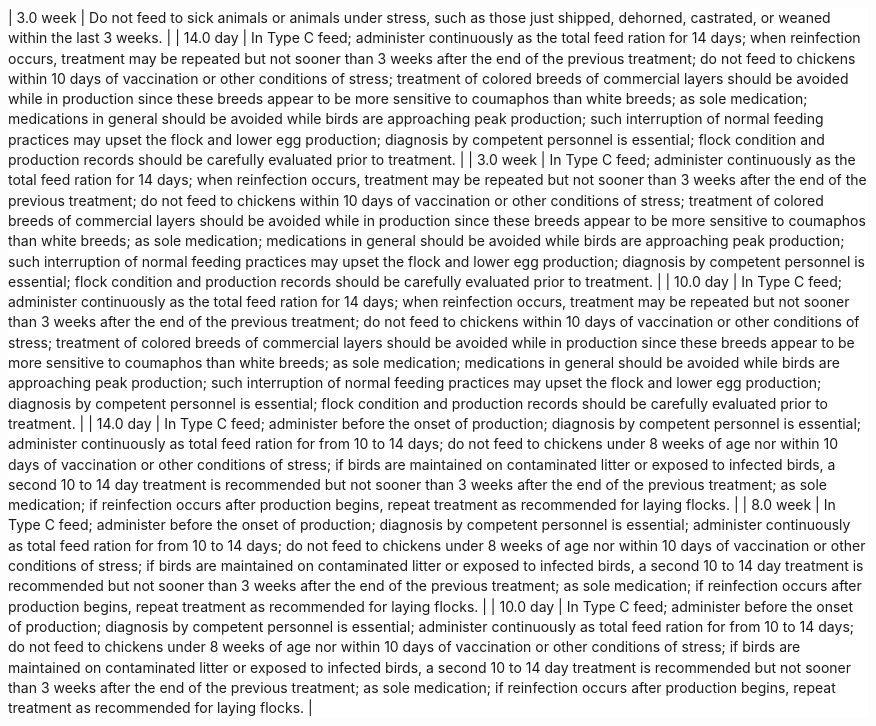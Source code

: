 | 3.0 week    | Do not feed to sick animals or animals under stress, such as those just shipped, dehorned, castrated, or weaned within the last 3 weeks.                                                                                                                                                                                                                                                                                                                                                                                                                                                                                                                                                                                                                                                                       |
| 14.0 day    | In Type C feed; administer continuously as the total feed ration for 14 days; when reinfection occurs, treatment may be repeated but not sooner than 3 weeks after the end of the previous treatment; do not feed to chickens within 10 days of vaccination or other conditions of stress; treatment of colored breeds of commercial layers should be avoided while in production since these breeds appear to be more sensitive to coumaphos than white breeds; as sole medication; medications in general should be avoided while birds are approaching peak production; such interruption of normal feeding practices may upset the flock and lower egg production; diagnosis by competent personnel is essential; flock condition and production records should be carefully evaluated prior to treatment. |
| 3.0 week    | In Type C feed; administer continuously as the total feed ration for 14 days; when reinfection occurs, treatment may be repeated but not sooner than 3 weeks after the end of the previous treatment; do not feed to chickens within 10 days of vaccination or other conditions of stress; treatment of colored breeds of commercial layers should be avoided while in production since these breeds appear to be more sensitive to coumaphos than white breeds; as sole medication; medications in general should be avoided while birds are approaching peak production; such interruption of normal feeding practices may upset the flock and lower egg production; diagnosis by competent personnel is essential; flock condition and production records should be carefully evaluated prior to treatment. |
| 10.0 day    | In Type C feed; administer continuously as the total feed ration for 14 days; when reinfection occurs, treatment may be repeated but not sooner than 3 weeks after the end of the previous treatment; do not feed to chickens within 10 days of vaccination or other conditions of stress; treatment of colored breeds of commercial layers should be avoided while in production since these breeds appear to be more sensitive to coumaphos than white breeds; as sole medication; medications in general should be avoided while birds are approaching peak production; such interruption of normal feeding practices may upset the flock and lower egg production; diagnosis by competent personnel is essential; flock condition and production records should be carefully evaluated prior to treatment. |
| 14.0 day    | In Type C feed; administer before the onset of production; diagnosis by competent personnel is essential; administer continuously as total feed ration for from 10 to 14 days; do not feed to chickens under 8 weeks of age nor within 10 days of vaccination or other conditions of stress; if birds are maintained on contaminated litter or exposed to infected birds, a second 10 to 14 day treatment is recommended but not sooner than 3 weeks after the end of the previous treatment; as sole medication; if reinfection occurs after production begins, repeat treatment as recommended for laying flocks.                                                                                                                                                                                            |
| 8.0 week    | In Type C feed; administer before the onset of production; diagnosis by competent personnel is essential; administer continuously as total feed ration for from 10 to 14 days; do not feed to chickens under 8 weeks of age nor within 10 days of vaccination or other conditions of stress; if birds are maintained on contaminated litter or exposed to infected birds, a second 10 to 14 day treatment is recommended but not sooner than 3 weeks after the end of the previous treatment; as sole medication; if reinfection occurs after production begins, repeat treatment as recommended for laying flocks.                                                                                                                                                                                            |
| 10.0 day    | In Type C feed; administer before the onset of production; diagnosis by competent personnel is essential; administer continuously as total feed ration for from 10 to 14 days; do not feed to chickens under 8 weeks of age nor within 10 days of vaccination or other conditions of stress; if birds are maintained on contaminated litter or exposed to infected birds, a second 10 to 14 day treatment is recommended but not sooner than 3 weeks after the end of the previous treatment; as sole medication; if reinfection occurs after production begins, repeat treatment as recommended for laying flocks.                                                                                                                                                                                            |